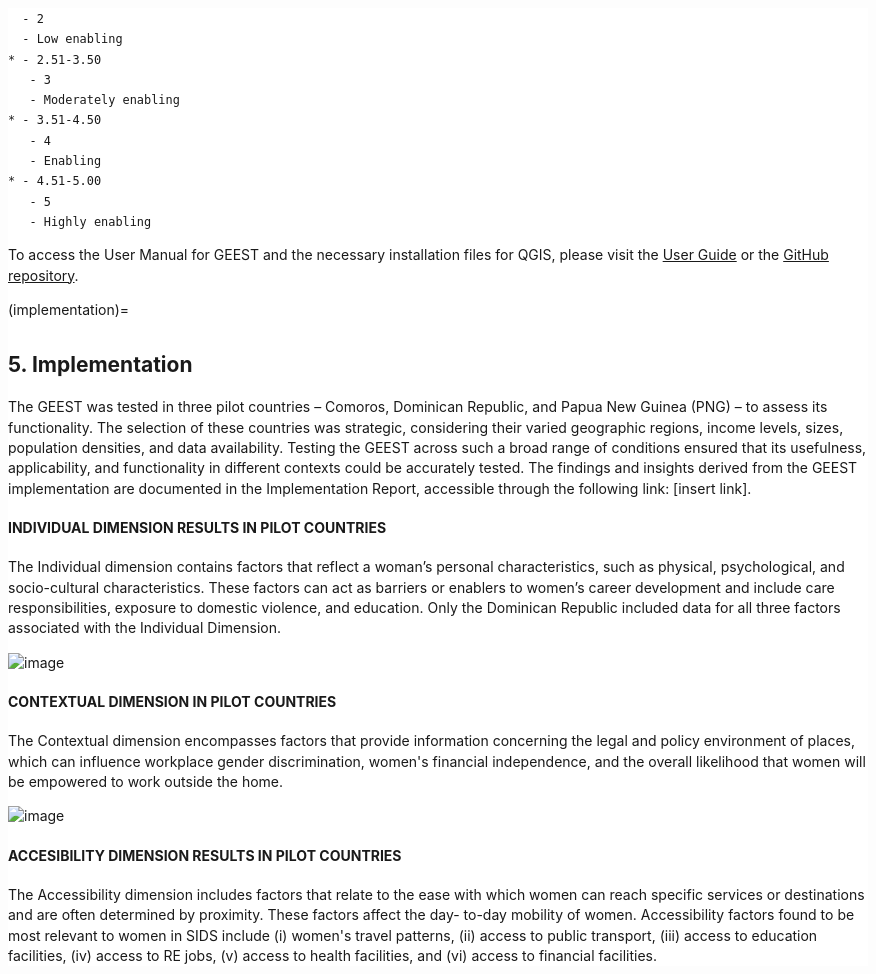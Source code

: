 ```{list-table} Proposed discrete score classes to enable simpler visual interpretation of raw score outputs and enable intersection with other layers of information (reproduced from the Methodology Report).
  - 2
  - Low enabling
* - 2.51-3.50
   - 3
   - Moderately enabling
* - 3.51-4.50
   - 4
   - Enabling
* - 4.51-5.00
   - 5
   - Highly enabling
```

To access the User Manual for GEEST and the necessary installation files for QGIS, please visit the [User Guide](docs/user_guide.md) or the [GitHub repository](https://github.com/worldbank/GEEST).

(implementation)=

## 5. Implementation

The GEEST was tested in three pilot countries – Comoros, Dominican Republic, and Papua New Guinea (PNG) – to assess its functionality. The selection of these countries was strategic, considering their varied geographic regions, income levels, sizes, population densities, and data availability. Testing the GEEST across such a broad range of conditions ensured that its usefulness, applicability, and functionality in different contexts could be accurately tested. The findings and insights derived from the GEEST implementation are documented in the Implementation Report, accessible through the following link: [insert link].

#### INDIVIDUAL DIMENSION RESULTS IN PILOT COUNTRIES

The Individual dimension contains factors that reflect a woman’s personal characteristics, such as physical, psychological, and socio-cultural characteristics. These factors can act as barriers or enablers to women’s career development and include care responsibilities, exposure to domestic violence, and education. Only the Dominican Republic included data for all three factors associated with the Individual Dimension.

![image](docs/images/img09.png)

#### CONTEXTUAL DIMENSION IN PILOT COUNTRIES

The Contextual dimension encompasses factors that provide information concerning the legal and policy environment of places, which can influence workplace gender discrimination, women's financial independence, and the overall likelihood that women will be empowered to work outside the home.

![image](docs/images/img10.png)

#### ACCESIBILITY DIMENSION RESULTS IN PILOT COUNTRIES

The Accessibility dimension includes factors that relate to the ease with which women can reach specific services or destinations and are often determined by proximity. These factors affect the day- to-day mobility of women. Accessibility factors found to be most relevant to women in SIDS include  (i) women's travel patterns, (ii) access to public transport, (iii) access to education facilities, (iv) access to RE jobs, (v) access to health facilities, and (vi) access to financial facilities.
